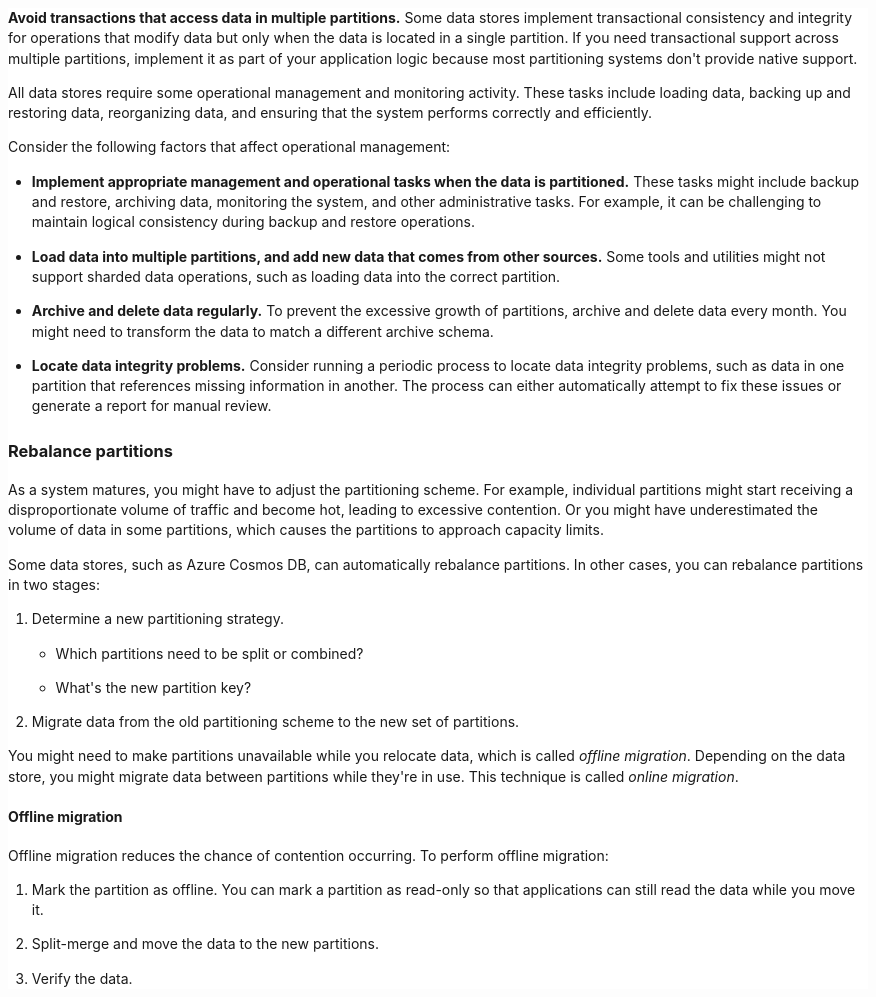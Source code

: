 **Avoid transactions that access data in multiple partitions.** Some data stores implement transactional consistency and integrity for operations that modify data but only when the data is located in a single partition. If you need transactional support across multiple partitions, implement it as part of your application logic because most partitioning systems don't provide native support.

All data stores require some operational management and monitoring activity. These tasks include loading data, backing up and restoring data, reorganizing data, and ensuring that the system performs correctly and efficiently.

Consider the following factors that affect operational management:

- **Implement appropriate management and operational tasks when the data is partitioned.** These tasks might include backup and restore, archiving data, monitoring the system, and other administrative tasks. For example, it can be challenging to maintain logical consistency during backup and restore operations.

- **Load data into multiple partitions, and add new data that comes from other sources.** Some tools and utilities might not support sharded data operations, such as loading data into the correct partition.

- **Archive and delete data regularly.** To prevent the excessive growth of partitions, archive and delete data every month. You might need to transform the data to match a different archive schema.

- **Locate data integrity problems.** Consider running a periodic process to locate data integrity problems, such as data in one partition that references missing information in another. The process can either automatically attempt to fix these issues or generate a report for manual review.

### Rebalance partitions

As a system matures, you might have to adjust the partitioning scheme. For example, individual partitions might start receiving a disproportionate volume of traffic and become hot, leading to excessive contention. Or you might have underestimated the volume of data in some partitions, which causes the partitions to approach capacity limits.

Some data stores, such as Azure Cosmos DB, can automatically rebalance partitions. In other cases, you can rebalance partitions in two stages:

1. Determine a new partitioning strategy.

   - Which partitions need to be split or combined?

   - What's the new partition key?

1. Migrate data from the old partitioning scheme to the new set of partitions.

You might need to make partitions unavailable while you relocate data, which is called *offline migration*. Depending on the data store, you might migrate data between partitions while they're in use. This technique is called *online migration*.

#### Offline migration

Offline migration reduces the chance of contention occurring. To perform offline migration:

1. Mark the partition as offline. You can mark a partition as read-only so that applications can still read the data while you move it.

1. Split-merge and move the data to the new partitions.

1. Verify the data.
